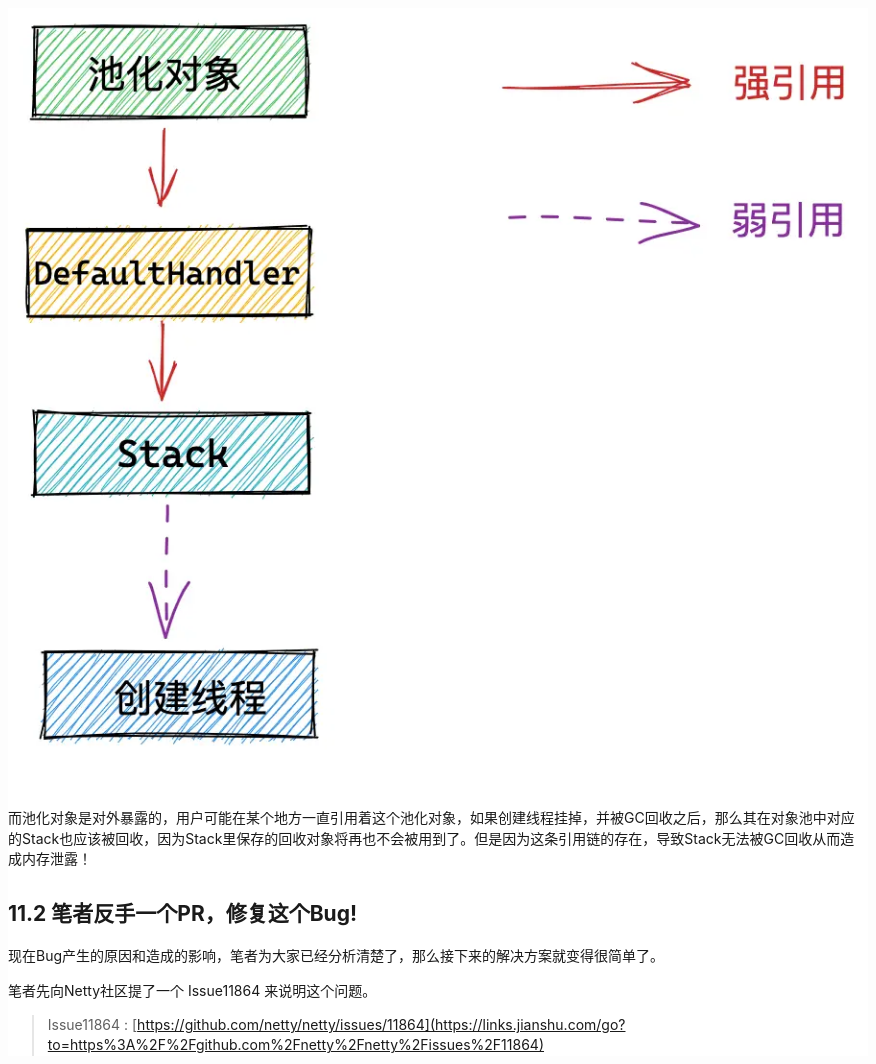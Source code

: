 ​![](assets/net-img-11964835-cb57bea1f61a8fd2-20230924104905-jdc6vgy.png "创建线程引用链")​

‍

而池化对象是对外暴露的，用户可能在某个地方一直引用着这个池化对象，如果创建线程挂掉，并被GC回收之后，那么其在对象池中对应的Stack也应该被回收，因为Stack里保存的回收对象将再也不会被用到了。但是因为这条引用链的存在，导致Stack无法被GC回收从而造成内存泄露！

## 11.2 笔者反手一个PR，修复这个Bug!

现在Bug产生的原因和造成的影响，笔者为大家已经分析清楚了，那么接下来的解决方案就变得很简单了。

笔者先向Netty社区提了一个 Issue11864 来说明这个问题。

> Issue11864 : [https://github.com/netty/netty/issues/11864](https://links.jianshu.com/go?to=https%3A%2F%2Fgithub.com%2Fnetty%2Fnetty%2Fissues%2F11864)
